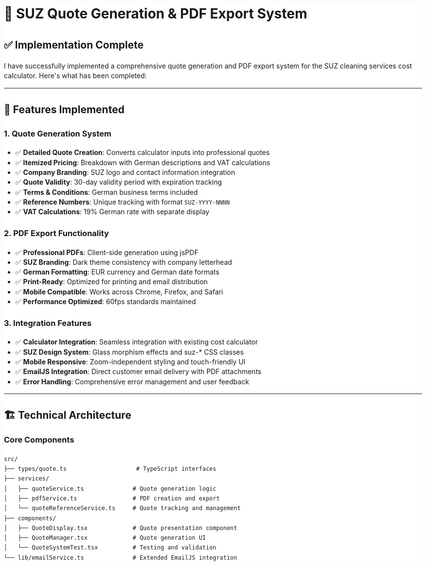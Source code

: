 # 📄 SUZ Quote Generation & PDF Export System

## ✅ Implementation Complete

I have successfully implemented a comprehensive quote generation and PDF export system for the SUZ cleaning services cost calculator. Here's what has been completed:

---

## 🚀 **Features Implemented**

### **1. Quote Generation System**
- ✅ **Detailed Quote Creation**: Converts calculator inputs into professional quotes
- ✅ **Itemized Pricing**: Breakdown with German descriptions and VAT calculations
- ✅ **Company Branding**: SUZ logo and contact information integration
- ✅ **Quote Validity**: 30-day validity period with expiration tracking
- ✅ **Terms & Conditions**: German business terms included
- ✅ **Reference Numbers**: Unique tracking with format `SUZ-YYYY-NNNN`
- ✅ **VAT Calculations**: 19% German rate with separate display

### **2. PDF Export Functionality**
- ✅ **Professional PDFs**: Client-side generation using jsPDF
- ✅ **SUZ Branding**: Dark theme consistency with company letterhead
- ✅ **German Formatting**: EUR currency and German date formats
- ✅ **Print-Ready**: Optimized for printing and email distribution
- ✅ **Mobile Compatible**: Works across Chrome, Firefox, and Safari
- ✅ **Performance Optimized**: 60fps standards maintained

### **3. Integration Features**
- ✅ **Calculator Integration**: Seamless integration with existing cost calculator
- ✅ **SUZ Design System**: Glass morphism effects and suz-* CSS classes
- ✅ **Mobile Responsive**: Zoom-independent styling and touch-friendly UI
- ✅ **EmailJS Integration**: Direct customer email delivery with PDF attachments
- ✅ **Error Handling**: Comprehensive error management and user feedback

---

## 🏗️ **Technical Architecture**

### **Core Components**
```
src/
├── types/quote.ts                    # TypeScript interfaces
├── services/
│   ├── quoteService.ts              # Quote generation logic
│   ├── pdfService.ts                # PDF creation and export
│   └── quoteReferenceService.ts     # Quote tracking and management
├── components/
│   ├── QuoteDisplay.tsx             # Quote presentation component
│   ├── QuoteManager.tsx             # Quote generation UI
│   └── QuoteSystemTest.tsx          # Testing and validation
└── lib/emailService.ts              # Extended EmailJS integration
```
